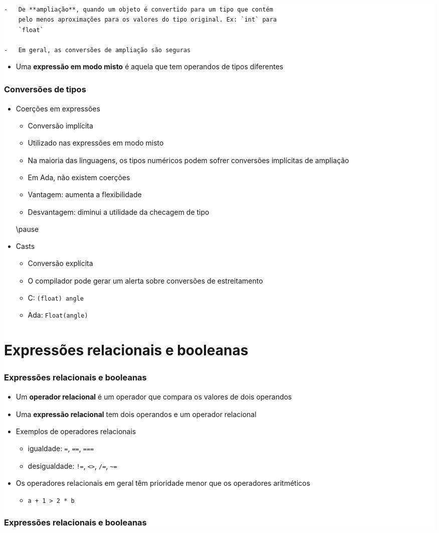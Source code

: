     -   De **ampliação**, quando um objeto é convertido para um tipo que contém
        pelo menos aproximações para os valores do tipo original. Ex: `int` para
        `float`

    -   Em geral, as conversões de ampliação são seguras

-   Uma **expressão em modo misto** é aquela que tem operandos de tipos
    diferentes

### Conversões de tipos

-   Coerções em expressões

    -   Conversão implícita

    -   Utilizado nas expressões em modo misto

    -   Na maioria das linguagens, os tipos numéricos podem sofrer conversões
        implícitas de ampliação

    -   Em Ada, não existem coerções

    -   Vantagem: aumenta a flexibilidade

    -   Desvantagem: diminui a utilidade da checagem de tipo

    \pause

-   Casts

    -   Conversão explícita

    -   O compilador pode gerar um alerta sobre conversões de estreitamento

    -   C: `(float) angle`

    -   Ada: `Float(angle)`

# Expressões relacionais e booleanas

### Expressões relacionais e booleanas

-   Um **operador relacional** é um operador que compara os valores de dois
    operandos

-   Uma **expressão relacional** tem dois operandos e um operador relacional

-   Exemplos de operadores relacionais

    -   igualdade: `=`, `==`, `===`

    -   desigualdade: `!=`, `<>`, `/=`, `~=`

-   Os operadores relacionais em geral têm prioridade menor que os operadores
    aritméticos

    -   `a + 1 > 2 * b`

### Expressões relacionais e booleanas
